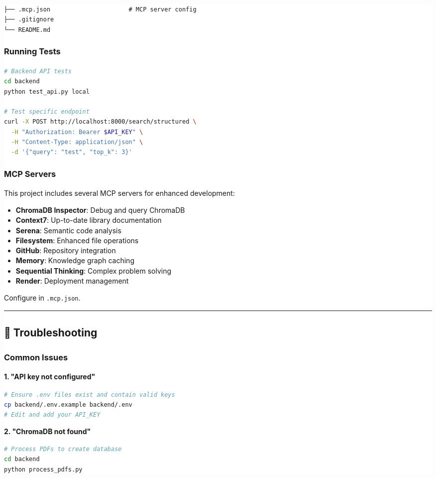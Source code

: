 ```
├── .mcp.json                      # MCP server config
├── .gitignore
└── README.md
```

### Running Tests

```bash
# Backend API tests
cd backend
python test_api.py local

# Test specific endpoint
curl -X POST http://localhost:8000/search/structured \
  -H "Authorization: Bearer $API_KEY" \
  -H "Content-Type: application/json" \
  -d '{"query": "test", "top_k": 3}'
```

### MCP Servers

This project includes several MCP servers for enhanced development:

- **ChromaDB Inspector**: Debug and query ChromaDB
- **Context7**: Up-to-date library documentation
- **Serena**: Semantic code analysis
- **Filesystem**: Enhanced file operations
- **GitHub**: Repository integration
- **Memory**: Knowledge graph caching
- **Sequential Thinking**: Complex problem solving
- **Render**: Deployment management

Configure in `.mcp.json`.

---

## 🐛 Troubleshooting

### Common Issues

**1. "API key not configured"**
```bash
# Ensure .env files exist and contain valid keys
cp backend/.env.example backend/.env
# Edit and add your API_KEY
```

**2. "ChromaDB not found"**
```bash
# Process PDFs to create database
cd backend
python process_pdfs.py
```

